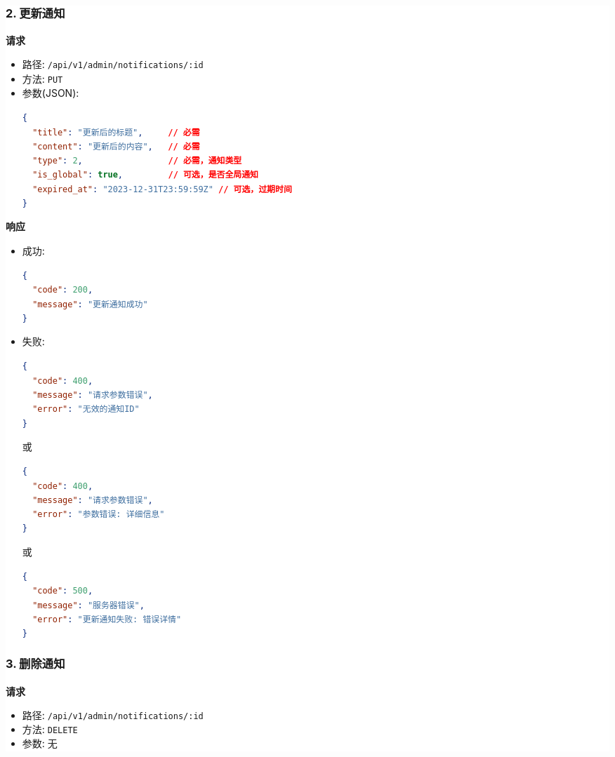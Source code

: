 ### 2. 更新通知

**请求**
- 路径: `/api/v1/admin/notifications/:id`
- 方法: `PUT`
- 参数(JSON):
  ```json
  {
    "title": "更新后的标题",     // 必需
    "content": "更新后的内容",   // 必需
    "type": 2,                 // 必需，通知类型
    "is_global": true,         // 可选，是否全局通知
    "expired_at": "2023-12-31T23:59:59Z" // 可选，过期时间
  }
  ```

**响应**
- 成功:
  ```json
  {
    "code": 200,
    "message": "更新通知成功"
  }
  ```
- 失败:
  ```json
  {
    "code": 400,
    "message": "请求参数错误",
    "error": "无效的通知ID"
  }
  ```
  或
  ```json
  {
    "code": 400,
    "message": "请求参数错误",
    "error": "参数错误: 详细信息"
  }
  ```
  或
  ```json
  {
    "code": 500,
    "message": "服务器错误",
    "error": "更新通知失败: 错误详情"
  }
  ```

### 3. 删除通知

**请求**
- 路径: `/api/v1/admin/notifications/:id`
- 方法: `DELETE`
- 参数: 无
